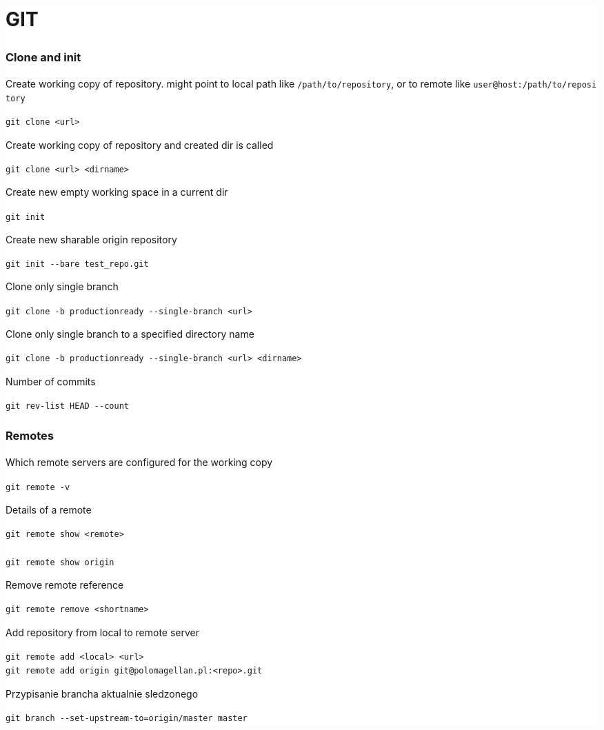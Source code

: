 
# GIT

### Clone and init

Create working copy of repository. <url> might point to local 
path like `/path/to/repository`, or to remote like 
`user@host:/path/to/repository`

	git clone <url>

Create working copy of repository <url> and created dir is 
called <dirname>

	git clone <url> <dirname>

Create new empty working space in a current dir

	git init

Create new sharable origin repository

	git init --bare test_repo.git

Clone only single branch

	git clone -b productionready --single-branch <url>

Clone only single branch to a specified directory name

	git clone -b productionready --single-branch <url> <dirname>

Number of commits

	git rev-list HEAD --count


### Remotes

Which remote servers are configured for the working copy

	git remote -v
	
Details of a remote

	git remote show <remote>
	
	git remote show origin
	
Remove remote reference

	git remote remove <shortname>
	
Add repository from local to remote server

	git remote add <local> <url>
	git remote add origin git@polomagellan.pl:<repo>.git

Przypisanie brancha aktualnie sledzonego

	git branch --set-upstream-to=origin/master master
